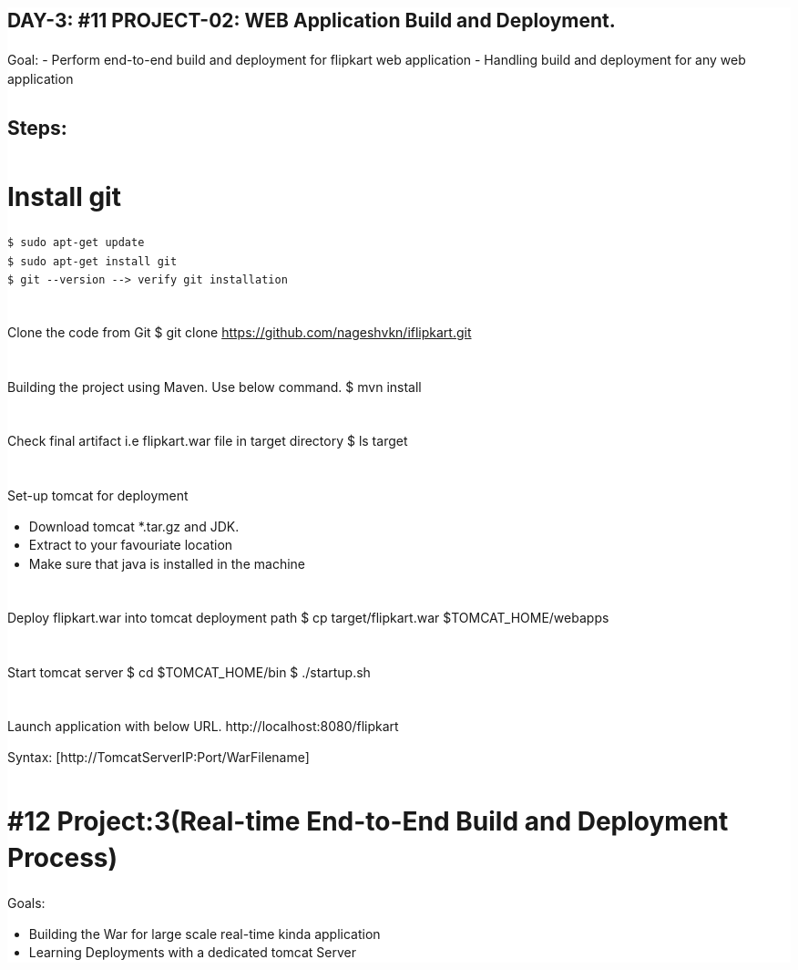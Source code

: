 DAY-3:
#11
PROJECT-02: WEB Application Build and Deployment.
------------
Goal: 
	- Perform end-to-end build and deployment for flipkart web application
	- Handling build and deployment for any web application

Steps:
------
# Install git
	$ sudo apt-get update
	$ sudo apt-get install git
	$ git --version --> verify git installation

#
Clone the code from Git
	$ git clone https://github.com/nageshvkn/iflipkart.git
	                              
#
Building the project using Maven. Use below command.
	$ mvn install
	
#
Check final artifact i.e flipkart.war file in target directory
$ ls target 

#
Set-up tomcat for deployment
- Download tomcat *.tar.gz and JDK.
- Extract to your favouriate location
- Make sure that java is installed in the machine

#
Deploy flipkart.war into tomcat deployment path
$ cp target/flipkart.war $TOMCAT_HOME/webapps

#
Start tomcat server
$ cd $TOMCAT_HOME/bin 
$ ./startup.sh

#
Launch application with below URL.
http://localhost:8080/flipkart

Syntax:
[http://TomcatServerIP:Port/WarFilename]


#12
Project:3(Real-time End-to-End Build and Deployment Process)
=================================
Goals: 
- Building the War for large scale real-time kinda application
- Learning Deployments with a dedicated tomcat Server
